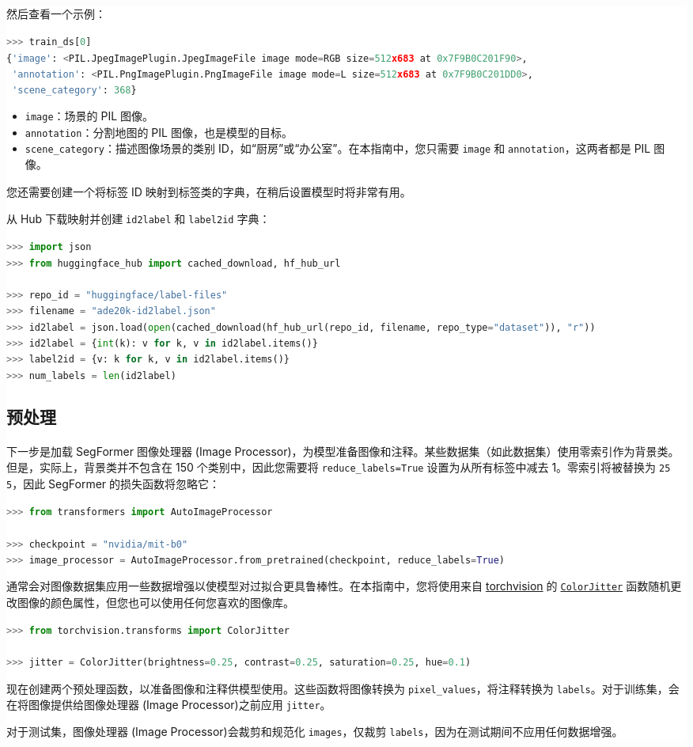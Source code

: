 然后查看一个示例：
```py
>>> train_ds[0]
{'image': <PIL.JpegImagePlugin.JpegImageFile image mode=RGB size=512x683 at 0x7F9B0C201F90>,
 'annotation': <PIL.PngImagePlugin.PngImageFile image mode=L size=512x683 at 0x7F9B0C201DD0>,
 'scene_category': 368}
```

- `image`：场景的 PIL 图像。
- `annotation`：分割地图的 PIL 图像，也是模型的目标。
- `scene_category`：描述图像场景的类别 ID，如“厨房”或“办公室”。在本指南中，您只需要 `image` 和 `annotation`，这两者都是 PIL 图像。

您还需要创建一个将标签 ID 映射到标签类的字典，在稍后设置模型时将非常有用。

从 Hub 下载映射并创建 `id2label` 和 `label2id` 字典：

```py
>>> import json
>>> from huggingface_hub import cached_download, hf_hub_url

>>> repo_id = "huggingface/label-files"
>>> filename = "ade20k-id2label.json"
>>> id2label = json.load(open(cached_download(hf_hub_url(repo_id, filename, repo_type="dataset")), "r"))
>>> id2label = {int(k): v for k, v in id2label.items()}
>>> label2id = {v: k for k, v in id2label.items()}
>>> num_labels = len(id2label)
```

## 预处理

下一步是加载 SegFormer 图像处理器 (Image Processor)，为模型准备图像和注释。某些数据集（如此数据集）使用零索引作为背景类。但是，实际上，背景类并不包含在 150 个类别中，因此您需要将 `reduce_labels=True` 设置为从所有标签中减去 1。零索引将被替换为 `255`，因此 SegFormer 的损失函数将忽略它：
```py
>>> from transformers import AutoImageProcessor

>>> checkpoint = "nvidia/mit-b0"
>>> image_processor = AutoImageProcessor.from_pretrained(checkpoint, reduce_labels=True)
```


<frameworkcontent> 
<pt> 

通常会对图像数据集应用一些数据增强以使模型对过拟合更具鲁棒性。在本指南中，您将使用来自 [torchvision](https://pytorch.org/vision/stable/index.html) 的 [`ColorJitter`](https://pytorch.org/vision/stable/generated/torchvision.transforms.ColorJitter.html) 函数随机更改图像的颜色属性，但您也可以使用任何您喜欢的图像库。
```py
>>> from torchvision.transforms import ColorJitter

>>> jitter = ColorJitter(brightness=0.25, contrast=0.25, saturation=0.25, hue=0.1)
```

现在创建两个预处理函数，以准备图像和注释供模型使用。这些函数将图像转换为 `pixel_values`，将注释转换为 `labels`。对于训练集，会在将图像提供给图像处理器 (Image Processor)之前应用 `jitter`。

对于测试集，图像处理器 (Image Processor)会裁剪和规范化 `images`，仅裁剪 `labels`，因为在测试期间不应用任何数据增强。

